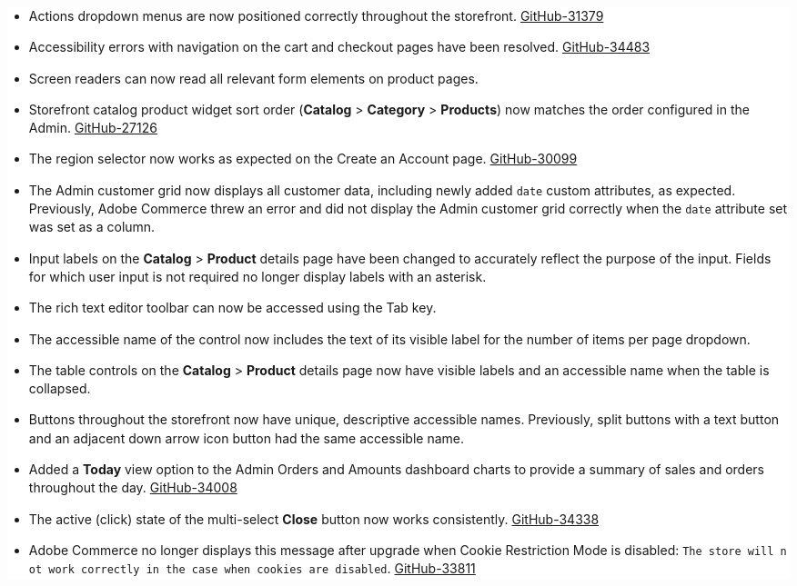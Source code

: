 

*  Actions dropdown menus are now positioned correctly throughout the storefront. [GitHub-31379](https://github.com/magento/magento2/issues/31379)



*  Accessibility errors with navigation on the cart and checkout pages have been resolved. [GitHub-34483](https://github.com/magento/magento2/issues/34483)



*  Screen readers can now read all relevant form elements on product pages.



*  Storefront catalog product widget sort order (**Catalog** > **Category** > **Products**) now matches the order configured in the Admin. [GitHub-27126](https://github.com/magento/magento2/issues/27126)



*  The region selector now works as expected on the Create an Account page. [GitHub-30099](https://github.com/magento/magento2/issues/30099)



*  The Admin customer grid now displays all customer data, including newly added `date` custom attributes, as expected. Previously, Adobe Commerce threw an error and did not display the Admin customer grid correctly when the `date` attribute set was set as a column.



*  Input labels on the **Catalog**  >  **Product** details page have been changed to accurately reflect the purpose of the input. Fields for which user input is not required no longer display labels with an asterisk.



*  The rich text editor toolbar can now be accessed using the Tab key.



*  The accessible name of the control now includes the text of its visible label for the number of items per page dropdown.



*  The table controls on the **Catalog** > **Product** details page now have visible labels and an accessible name when the table is collapsed.



*  Buttons throughout the storefront now have unique, descriptive accessible names. Previously, split buttons with a text button and an adjacent down arrow icon button had the same accessible name.



*  Added a **Today** view option to the Admin Orders and Amounts dashboard charts to provide a summary of sales and orders throughout the day. [GitHub-34008](https://github.com/magento/magento2/issues/34008)



*  The active (click) state of the multi-select **Close** button now works consistently. [GitHub-34338](https://github.com/magento/magento2/issues/34338)



*  Adobe Commerce no longer displays this message after upgrade when Cookie Restriction Mode is disabled: `The store will not work correctly in the case when cookies are disabled`. [GitHub-33811](https://github.com/magento/magento2/issues/33811)
